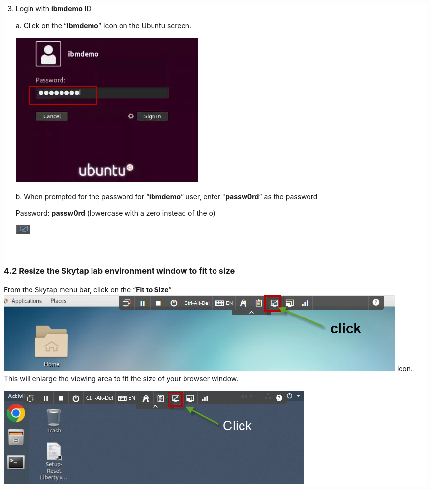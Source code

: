 3.  Login with **ibmdemo** ID.

    a. Click on the “**ibmdemo**” icon on the Ubuntu screen.

    ![](./images/media/image12.png)

    b. When prompted for the password for “**ibmdemo**” user, enter   "**passw0rd**” as the password

    Password: **passw0rd** (lowercase with a zero instead of the o)
 
    ![](./images/media/image13.png)

    <br/>

###  4.2 **Resize the Skytap lab environment window to fit to size**

From the Skytap menu bar, click on the “**Fit to Size**”
![](./images/media/image14.png) icon. This will enlarge the viewing area
to fit the size of your browser window.

![](./images/media/image15.png)
